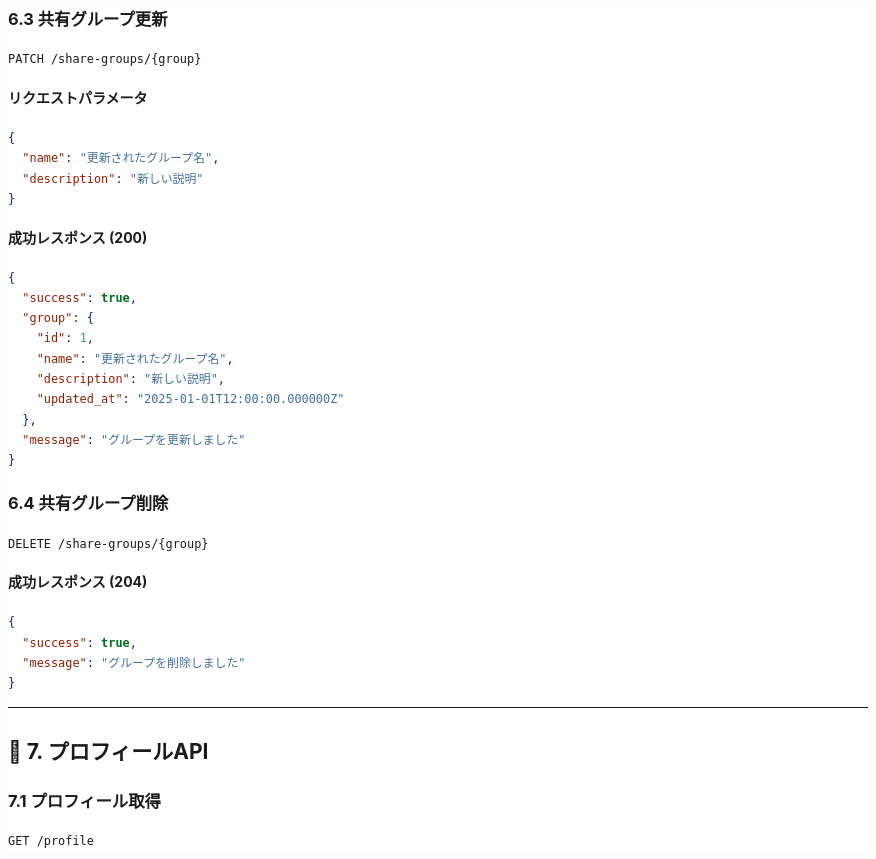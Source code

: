 ### 6.3 共有グループ更新

```http
PATCH /share-groups/{group}
```

#### リクエストパラメータ

```json
{
  "name": "更新されたグループ名",
  "description": "新しい説明"
}
```

#### 成功レスポンス (200)

```json
{
  "success": true,
  "group": {
    "id": 1,
    "name": "更新されたグループ名",
    "description": "新しい説明",
    "updated_at": "2025-01-01T12:00:00.000000Z"
  },
  "message": "グループを更新しました"
}
```

### 6.4 共有グループ削除

```http
DELETE /share-groups/{group}
```

#### 成功レスポンス (204)

```json
{
  "success": true,
  "message": "グループを削除しました"
}
```

---

## 👤 7. プロフィールAPI

### 7.1 プロフィール取得

```http
GET /profile
```
